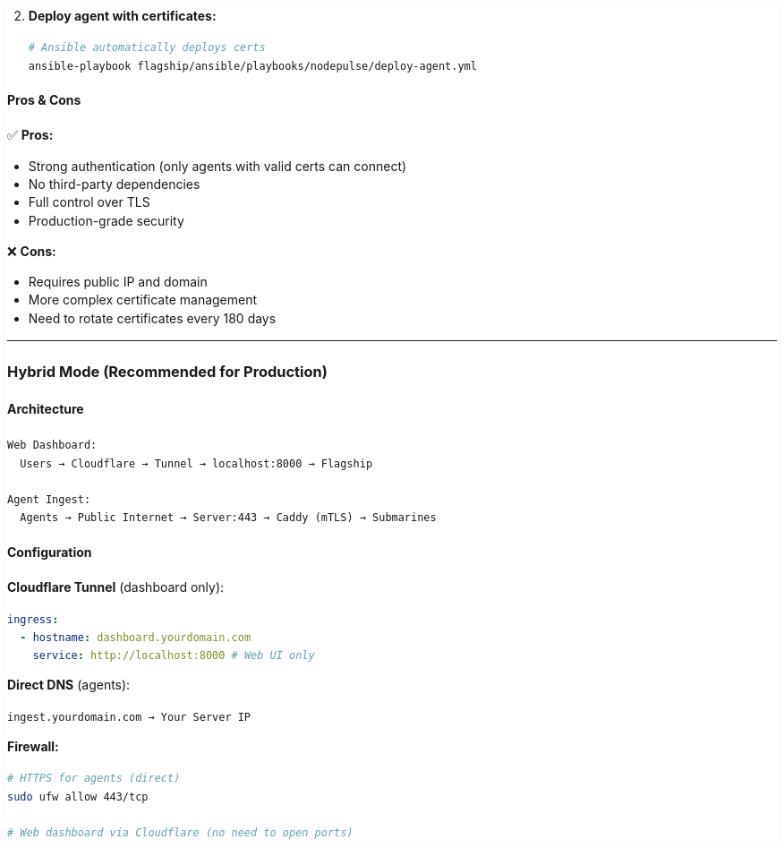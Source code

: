 2. **Deploy agent with certificates:**
   ```bash
   # Ansible automatically deploys certs
   ansible-playbook flagship/ansible/playbooks/nodepulse/deploy-agent.yml
   ```

#### Pros & Cons

✅ **Pros:**

- Strong authentication (only agents with valid certs can connect)
- No third-party dependencies
- Full control over TLS
- Production-grade security

❌ **Cons:**

- Requires public IP and domain
- More complex certificate management
- Need to rotate certificates every 180 days

---

### Hybrid Mode (Recommended for Production)

#### Architecture

```
Web Dashboard:
  Users → Cloudflare → Tunnel → localhost:8000 → Flagship

Agent Ingest:
  Agents → Public Internet → Server:443 → Caddy (mTLS) → Submarines
```

#### Configuration

**Cloudflare Tunnel** (dashboard only):

```yaml
ingress:
  - hostname: dashboard.yourdomain.com
    service: http://localhost:8000 # Web UI only
```

**Direct DNS** (agents):

```
ingest.yourdomain.com → Your Server IP
```

**Firewall:**

```bash
# HTTPS for agents (direct)
sudo ufw allow 443/tcp

# Web dashboard via Cloudflare (no need to open ports)
```
